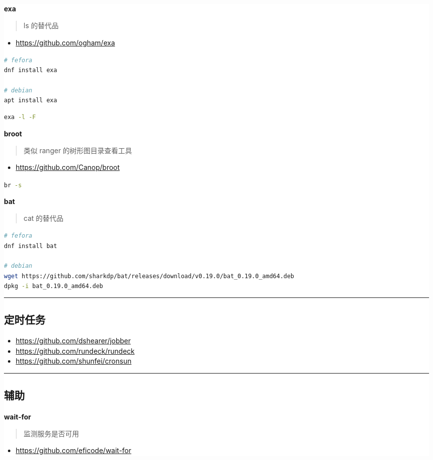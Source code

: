 **exa**

> ls 的替代品

- https://github.com/ogham/exa

```bash
# fefora
dnf install exa

# debian
apt install exa
```

```bash
exa -l -F
```

**broot**

> 类似 ranger 的树形图目录查看工具

- https://github.com/Canop/broot

```bash
br -s
```

**bat**

> cat 的替代品

```bash
# fefora
dnf install bat

# debian
wget https://github.com/sharkdp/bat/releases/download/v0.19.0/bat_0.19.0_amd64.deb
dpkg -i bat_0.19.0_amd64.deb
```

---

## 定时任务

- https://github.com/dshearer/jobber
- https://github.com/rundeck/rundeck
- https://github.com/shunfei/cronsun

---

## 辅助

**wait-for**

> 监测服务是否可用

- https://github.com/eficode/wait-for
